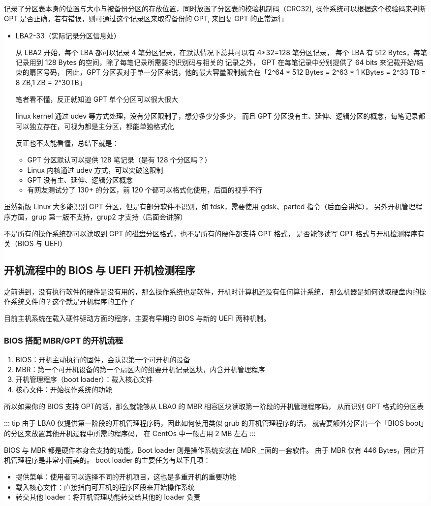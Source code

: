   记录了分区表本身的位置与大小与被备份分区的存放位置，同时放置了分区表的校验机制码（CRC32),
  操作系统可以根据这个校验码来判断 GPT 是否正确。若有错误，则可通过这个记录区来取得备份的 GPT,
  来回复 GPT 的正常运行
- LBA2-33（实际记录分区信息处）

  从 LBA2 开始，每个 LBA 都可以记录 4 笔分区记录，在默认情况下总共可以有 4*32=128 笔分区记录，
  每个 LBA 有 512 Bytes，每笔记录用到 128 Bytes 的空间，除了每笔记录所需要的识别码与相关的
  记录之外， GPT 在每笔记录中分别提供了 64 bits 来记载开始/结束的扇区号码，
  因此，GPT 分区表对于单一分区来说，他的最大容量限制就会在「2^64 * 512 Bytes = 2^63 * 1 KBytes = 2^33 TB = 8 ZB,1 ZB = 2^30TB」

  笔者看不懂，反正就知道 GPT 单个分区可以很大很大

  linux kernel 通过 udev 等方式处理，没有分区限制了，想分多少分多少，
  而且 GPT 分区没有主、延伸、逻辑分区的概念，每笔记录都可以独立存在，可视为都是主分区，都能单独格式化

  反正也不太能看懂，总结下就是：

  - GPT 分区默认可以提供 128 笔记录（是有 128 个分区吗？）
  - Linux 内核通过 udev 方式，可以突破这限制
  - GPT 没有主、延伸、逻辑分区概念
  - 有网友测试分了 130+ 的分区，前 120 个都可以格式化使用，后面的视乎不行

虽然新版 Linux 大多能识别 GPT 分区，但是有部分软件不识别，如 fdsk，需要使用 gdsk、parted 指令（后面会讲解），
另外开机管理程序方面，grup 第一版不支持，grup2 才支持（后面会讲解）

不是所有的操作系统都可以读取到 GPT 的磁盘分区格式，也不是所有的硬件都支持 GPT 格式，
是否能够读写 GPT 格式与开机检测程序有关（BIOS 与 UEFI）

## 开机流程中的 BIOS 与 UEFI 开机检测程序
之前讲到，没有执行软件的硬件是没有用的，那么操作系统也是软件，开机时计算机还没有任何算计系统，
那么机器是如何读取硬盘内的操作系统文件的？这个就是开机程序的工作了

目前主机系统在载入硬件驱动方面的程序，主要有早期的 BIOS 与新的 UEFI 两种机制。

### BIOS 搭配 MBR/GPT 的开机流程

1. BIOS：开机主动执行的固件，会认识第一个可开机的设备
2. MBR：第一个可开机设备的第一个扇区内的组要开机记录区块，内含开机管理程序
3. 开机管理程序（boot loader）：载入核心文件
4. 核心文件：开始操作系统的功能

所以如果你的 BIOS 支持 GPT的话，那么就能够从 LBA0 的 MBR 相容区块读取第一阶段的开机管理程序码，
从而识别 GPT 格式的分区表

::: tip
由于 LBA0 仅提供第一阶段的开机管理程序码，因此如何使用类似 grub 的开机管理程序的话，
就需要额外分区出一个「BIOS boot」的分区来放置其他开机过程中所需的程序码，
在 CentOs 中一般占用 2 MB 左右
:::

BIOS 与 MBR 都是硬件本身会支持的功能，Boot loader 则是操作系统安装在 MBR 上面的一套软件。
由于 MBR 仅有 446 Bytes，因此开机管理程序是非常小而美的。
boot loader 的主要任务有以下几项：

- 提供菜单：使用者可以选择不同的开机项目，这也是多重开机的重要功能
- 载入核心文件：直接指向可开机的程序区段来开始操作系统
- 转交其他 loader：将开机管理功能转交给其他的 loader 负责
